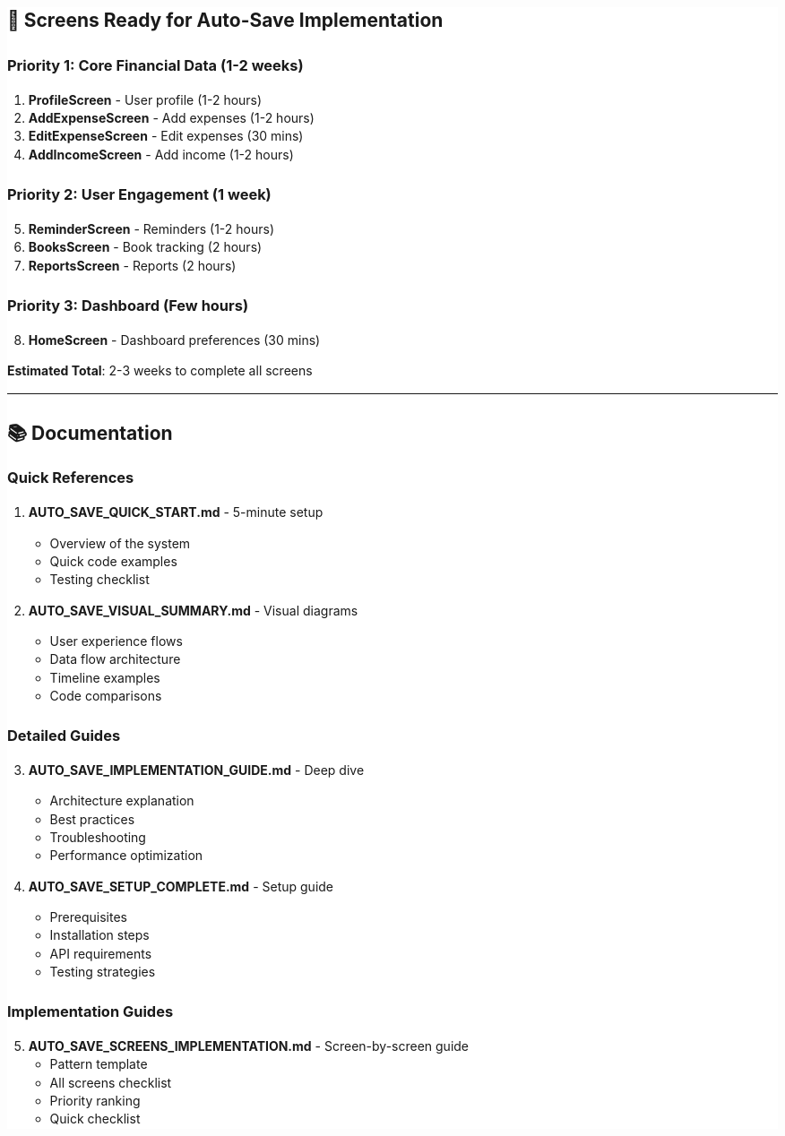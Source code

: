 
## 🎯 Screens Ready for Auto-Save Implementation

### Priority 1: Core Financial Data (1-2 weeks)
1. **ProfileScreen** - User profile (1-2 hours)
2. **AddExpenseScreen** - Add expenses (1-2 hours)
3. **EditExpenseScreen** - Edit expenses (30 mins)
4. **AddIncomeScreen** - Add income (1-2 hours)

### Priority 2: User Engagement (1 week)
5. **ReminderScreen** - Reminders (1-2 hours)
6. **BooksScreen** - Book tracking (2 hours)
7. **ReportsScreen** - Reports (2 hours)

### Priority 3: Dashboard (Few hours)
8. **HomeScreen** - Dashboard preferences (30 mins)

**Estimated Total**: 2-3 weeks to complete all screens

---

## 📚 Documentation

### Quick References
1. **AUTO_SAVE_QUICK_START.md** - 5-minute setup
   - Overview of the system
   - Quick code examples
   - Testing checklist

2. **AUTO_SAVE_VISUAL_SUMMARY.md** - Visual diagrams
   - User experience flows
   - Data flow architecture
   - Timeline examples
   - Code comparisons

### Detailed Guides
3. **AUTO_SAVE_IMPLEMENTATION_GUIDE.md** - Deep dive
   - Architecture explanation
   - Best practices
   - Troubleshooting
   - Performance optimization

4. **AUTO_SAVE_SETUP_COMPLETE.md** - Setup guide
   - Prerequisites
   - Installation steps
   - API requirements
   - Testing strategies

### Implementation Guides
5. **AUTO_SAVE_SCREENS_IMPLEMENTATION.md** - Screen-by-screen guide
   - Pattern template
   - All screens checklist
   - Priority ranking
   - Quick checklist
